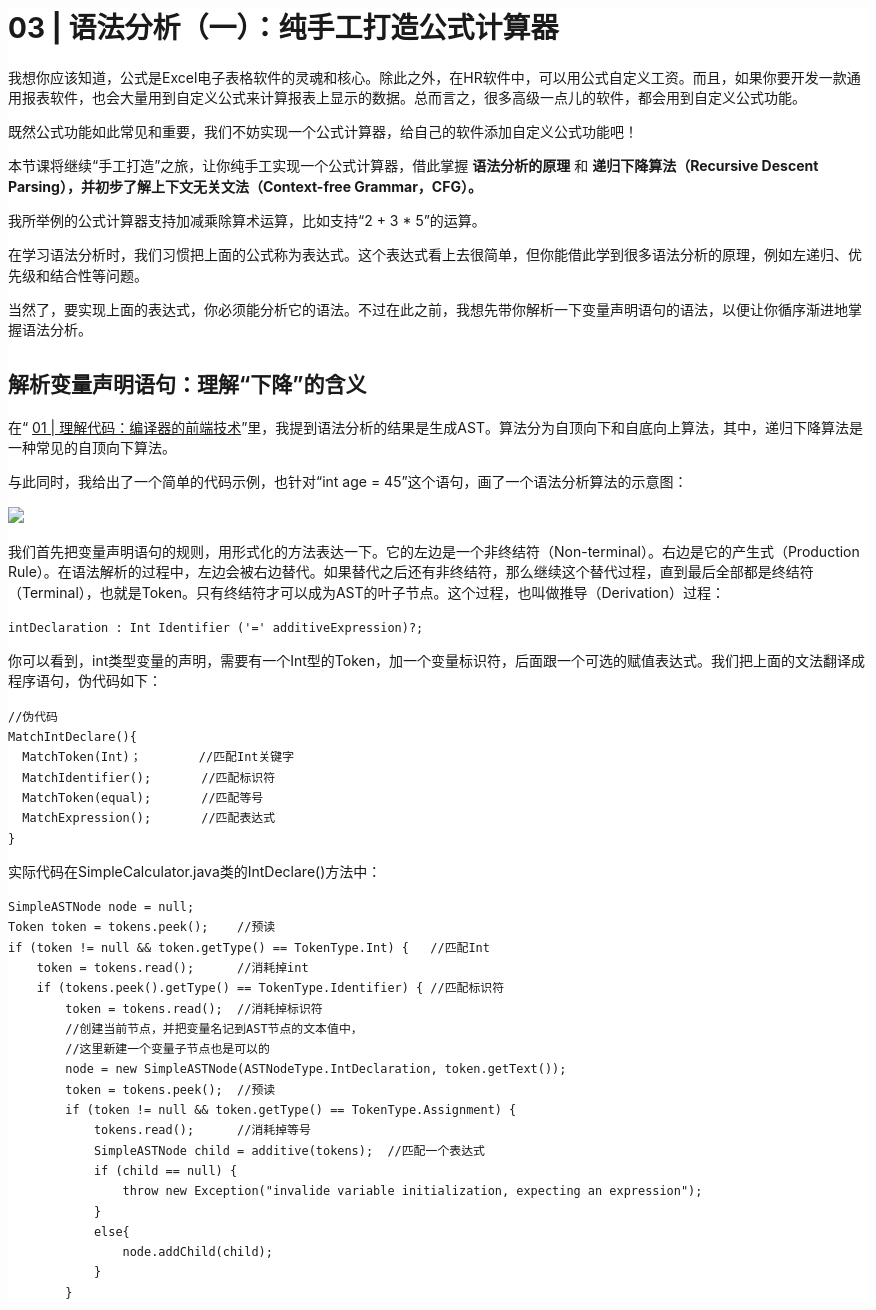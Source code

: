 # 03 | 语法分析（一）：纯手工打造公式计算器
我想你应该知道，公式是Excel电子表格软件的灵魂和核心。除此之外，在HR软件中，可以用公式自定义工资。而且，如果你要开发一款通用报表软件，也会大量用到自定义公式来计算报表上显示的数据。总而言之，很多高级一点儿的软件，都会用到自定义公式功能。

既然公式功能如此常见和重要，我们不妨实现一个公式计算器，给自己的软件添加自定义公式功能吧！

本节课将继续“手工打造”之旅，让你纯手工实现一个公式计算器，借此掌握 **语法分析的原理** 和 **递归下降算法（Recursive Descent Parsing），并初步了解上下文无关文法（Context-free Grammar，CFG）。**

我所举例的公式计算器支持加减乘除算术运算，比如支持“2 + 3 \* 5”的运算。

在学习语法分析时，我们习惯把上面的公式称为表达式。这个表达式看上去很简单，但你能借此学到很多语法分析的原理，例如左递归、优先级和结合性等问题。

当然了，要实现上面的表达式，你必须能分析它的语法。不过在此之前，我想先带你解析一下变量声明语句的语法，以便让你循序渐进地掌握语法分析。

## 解析变量声明语句：理解“下降”的含义

在“ [01 \| 理解代码：编译器的前端技术](https://time.geekbang.org/column/article/118132)”里，我提到语法分析的结果是生成AST。算法分为自顶向下和自底向上算法，其中，递归下降算法是一种常见的自顶向下算法。

与此同时，我给出了一个简单的代码示例，也针对“int age = 45”这个语句，画了一个语法分析算法的示意图：

![](images/119891/cbf2b953cb84ef30b154470804262c16.jpg)

我们首先把变量声明语句的规则，用形式化的方法表达一下。它的左边是一个非终结符（Non-terminal）。右边是它的产生式（Production Rule）。在语法解析的过程中，左边会被右边替代。如果替代之后还有非终结符，那么继续这个替代过程，直到最后全部都是终结符（Terminal），也就是Token。只有终结符才可以成为AST的叶子节点。这个过程，也叫做推导（Derivation）过程：

```
intDeclaration : Int Identifier ('=' additiveExpression)?;

```

你可以看到，int类型变量的声明，需要有一个Int型的Token，加一个变量标识符，后面跟一个可选的赋值表达式。我们把上面的文法翻译成程序语句，伪代码如下：

```
//伪代码
MatchIntDeclare(){
  MatchToken(Int)；        //匹配Int关键字
  MatchIdentifier();       //匹配标识符
  MatchToken(equal);       //匹配等号
  MatchExpression();       //匹配表达式
}

```

实际代码在SimpleCalculator.java类的IntDeclare()方法中：

```
SimpleASTNode node = null;
Token token = tokens.peek();    //预读
if (token != null && token.getType() == TokenType.Int) {   //匹配Int
    token = tokens.read();      //消耗掉int
    if (tokens.peek().getType() == TokenType.Identifier) { //匹配标识符
        token = tokens.read();  //消耗掉标识符
        //创建当前节点，并把变量名记到AST节点的文本值中，
        //这里新建一个变量子节点也是可以的
        node = new SimpleASTNode(ASTNodeType.IntDeclaration, token.getText());
        token = tokens.peek();  //预读
        if (token != null && token.getType() == TokenType.Assignment) {
            tokens.read();      //消耗掉等号
            SimpleASTNode child = additive(tokens);  //匹配一个表达式
            if (child == null) {
                throw new Exception("invalide variable initialization, expecting an expression");
            }
            else{
                node.addChild(child);
            }
        }
```